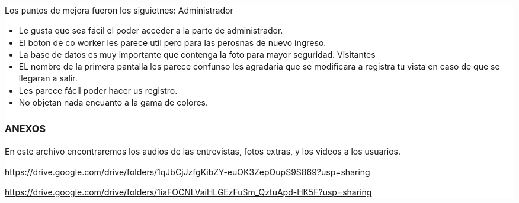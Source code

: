 Los puntos de mejora fueron los siguietnes:
Administrador
* Le gusta que sea fácil el poder acceder a la parte de administrador.
* El boton de co worker les parece util pero para las perosnas de nuevo ingreso.
* La base de datos es muy importante que contenga la foto para mayor seguridad.
Visitantes
* EL nombre de la primera pantalla les parece confunso les agradaria que se modificara a registra tu vista en caso de que se llegaran a salir.
* Les parece fácil poder hacer us registro.
* No objetan nada encuanto a la gama de colores.

### ANEXOS
En este archivo encontraremos los audios de las entrevistas, fotos extras, y los videos a los usuarios.

https://drive.google.com/drive/folders/1qJbCjJzfgKibZY-euOK3ZepOupS9S869?usp=sharing

https://drive.google.com/drive/folders/1iaFOCNLVaiHLGEzFuSm_QztuApd-HK5F?usp=sharing
